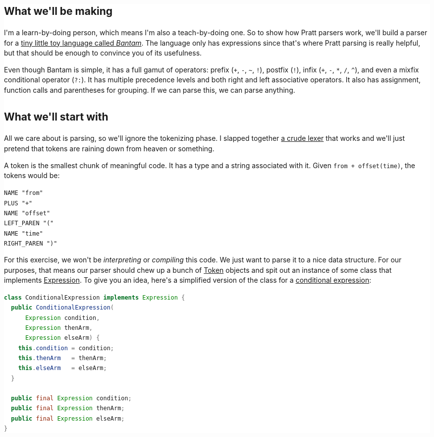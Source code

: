 ## What we'll be making

I'm a learn-by-doing person, which means I'm also a teach-by-doing one. So to
show how Pratt parsers work, we'll build a parser for a [tiny little toy
language called *Bantam*][bantam]. The language only has expressions since
that's where Pratt parsing is really helpful, but that should be enough to
convince you of its usefulness.

[bantam]: https://github.com/munificent/bantam

Even though Bantam is simple, it has a full gamut of operators: prefix (`+`,
`-`, `~`, `!`), postfix (`!`), infix (`+`, `-`, `*`, `/`, `^`), and even a
mixfix conditional operator (`?:`). It has multiple precedence levels and both
right and left associative operators. It also has assignment, function calls and
parentheses for grouping. If we can parse this, we can parse anything.

## What we'll start with

All we care about is parsing, so we'll ignore the tokenizing phase. I slapped
together [a crude lexer][lexer] that works and we'll just pretend that tokens
are raining down from heaven or something.

[lexer]: https://github.com/munificent/bantam/blob/master/src/com/stuffwithstuff/bantam/Lexer.java

A token is the smallest chunk of meaningful code. It has a type and a string
associated with it. Given `from + offset(time)`, the tokens would be:

```text
NAME "from"
PLUS "+"
NAME "offset"
LEFT_PAREN "("
NAME "time"
RIGHT_PAREN ")"
```

For this exercise, we won't be *interpreting* or *compiling* this code. We just
want to parse it to a nice data structure. For our purposes, that means our
parser should chew up a bunch of [Token][token] objects and spit out an instance
of some class that implements [Expression][expression]. To give you an idea,
here's a simplified version of the class for a [conditional expression][cond]:

[token]: https://github.com/munificent/bantam/blob/master/src/com/stuffwithstuff/bantam/Token.java
[expression]: https://github.com/munificent/bantam/blob/master/src/com/stuffwithstuff/bantam/expressions/Expression.java
[cond]: https://github.com/munificent/bantam/blob/master/src/com/stuffwithstuff/bantam/expressions/ConditionalExpression.java

```java
class ConditionalExpression implements Expression {
  public ConditionalExpression(
      Expression condition,
      Expression thenArm,
      Expression elseArm) {
    this.condition = condition;
    this.thenArm   = thenArm;
    this.elseArm   = elseArm;
  }

  public final Expression condition;
  public final Expression thenArm;
  public final Expression elseArm;
}
```


[xkcd]: http://xkcd.com/208/
[heaps]: http://en.wikipedia.org/wiki/Heap_%28data_structure%29
[pratt]: http://en.wikipedia.org/wiki/Vaughan_Pratt
[recursive descent]: http://en.wikipedia.org/wiki/Recursive_descent
[jslint]: http://www.jslint.com/
[js]: http://crockford.com/javascript/tdop/tdop.html
[crockford]: http://effbot.org/zone/simple-top-down-parsing.htm
[parser]: https://github.com/munificent/bantam/blob/master/src/com/stuffwithstuff/bantam/Parser.java
[ll(1)]: https://en.wikipedia.org/wiki/LL_parser
[quicksort]: http://en.wikipedia.org/wiki/Quicksort
[binaryoperatorparselet]: https://github.com/munificent/bantam/blob/master/src/com/stuffwithstuff/bantam/parselets/BinaryOperatorParselet.java
[magpie parser]: https://github.com/munificent/magpie/blob/master/src/com/stuffwithstuff/magpie/parser/MagpieParser.java
[extend]: /2011/02/13/extending-syntax-from-within-a-language/